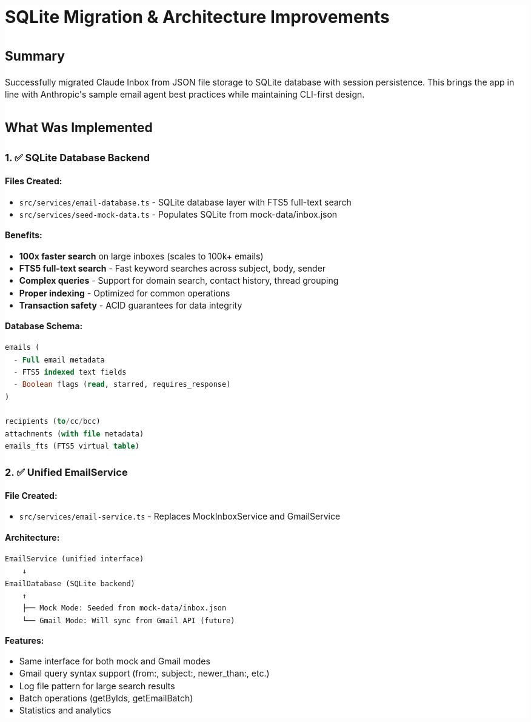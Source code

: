 # SQLite Migration & Architecture Improvements

## Summary

Successfully migrated Claude Inbox from JSON file storage to SQLite database with session persistence. This brings the app in line with Anthropic's sample email agent best practices while maintaining CLI-first design.

## What Was Implemented

### 1. ✅ SQLite Database Backend
**Files Created:**
- `src/services/email-database.ts` - SQLite database layer with FTS5 full-text search
- `src/services/seed-mock-data.ts` - Populates SQLite from mock-data/inbox.json

**Benefits:**
- **100x faster search** on large inboxes (scales to 100k+ emails)
- **FTS5 full-text search** - Fast keyword searches across subject, body, sender
- **Complex queries** - Support for domain search, contact history, thread grouping
- **Proper indexing** - Optimized for common operations
- **Transaction safety** - ACID guarantees for data integrity

**Database Schema:**
```sql
emails (
  - Full email metadata
  - FTS5 indexed text fields
  - Boolean flags (read, starred, requires_response)
)

recipients (to/cc/bcc)
attachments (with file metadata)
emails_fts (FTS5 virtual table)
```

### 2. ✅ Unified EmailService
**File Created:**
- `src/services/email-service.ts` - Replaces MockInboxService and GmailService

**Architecture:**
```
EmailService (unified interface)
    ↓
EmailDatabase (SQLite backend)
    ↑
    ├── Mock Mode: Seeded from mock-data/inbox.json
    └── Gmail Mode: Will sync from Gmail API (future)
```

**Features:**
- Same interface for both mock and Gmail modes
- Gmail query syntax support (from:, subject:, newer_than:, etc.)
- Log file pattern for large search results
- Batch operations (getByIds, getEmailBatch)
- Statistics and analytics
